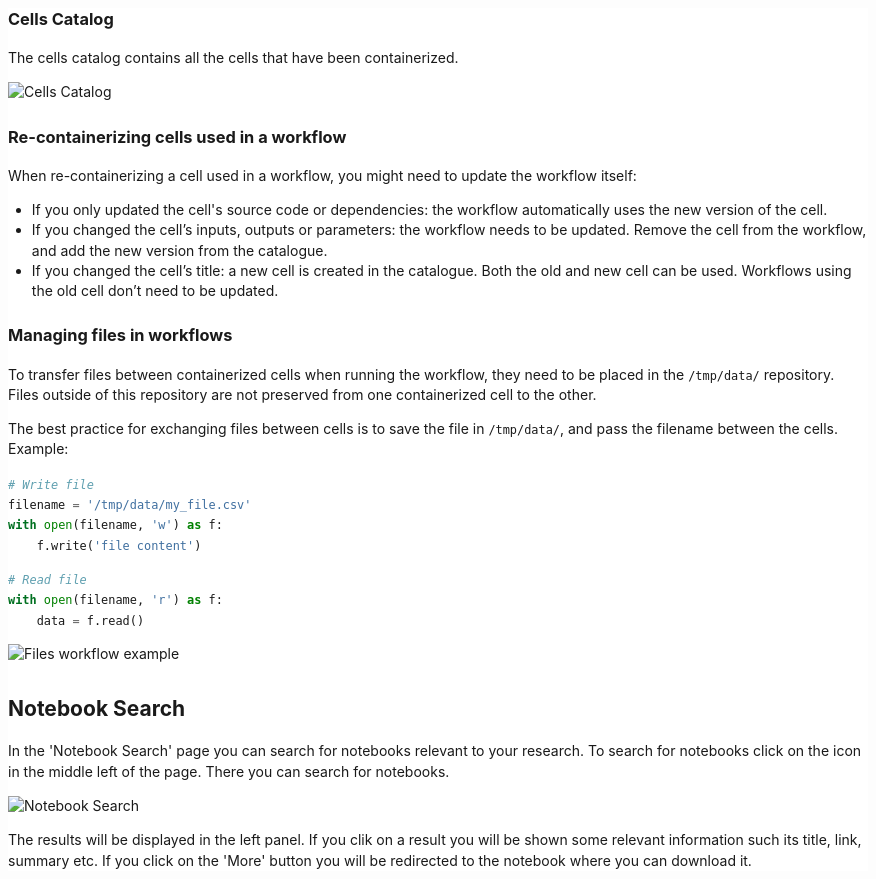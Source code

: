 ### Cells Catalog
The cells catalog contains all the cells that have been containerized.

![Cells Catalog](images/cells_catalog_1.png)

### Re-containerizing cells used in a workflow

When re-containerizing a cell used in a workflow, you might need to update the
workflow itself:


- If you only updated the cell's source code or dependencies: the workflow automatically uses the new version of the
  cell.
- If you changed the cell’s inputs, outputs or parameters: the workflow needs to be updated. Remove the cell from the
  workflow, and add the new version from the catalogue.
- If you changed the cell’s title: a new cell is created in the catalogue. Both the old and new cell can be used.
  Workflows using the old cell don’t need to be updated.

### Managing files in workflows

To transfer files between containerized cells when running the workflow, they need to be placed in the `/tmp/data/` repository. Files outside of this repository are not preserved from one containerized cell to the other.

The best practice for exchanging files between cells is to save the file in `/tmp/data/`, and pass the filename between the cells. Example:

```python
# Write file
filename = '/tmp/data/my_file.csv'
with open(filename, 'w') as f:
    f.write('file content')
```

```python
# Read file
with open(filename, 'r') as f:
    data = f.read()
```

![Files workflow example](images/files_workflow_example.png)

## Notebook Search

In the 'Notebook Search' page you can search for notebooks relevant to your research. To search for notebooks click on
the icon in the middle left of the page. There you can search for notebooks.

![Notebook Search](images/notebook_search_1.png)

The results will be displayed in the left panel. If you clik on a result you will be shown some relevant information
such its title, link, summary etc. If you click on the 'More' button you will be redirected to the notebook where you
can download it.

